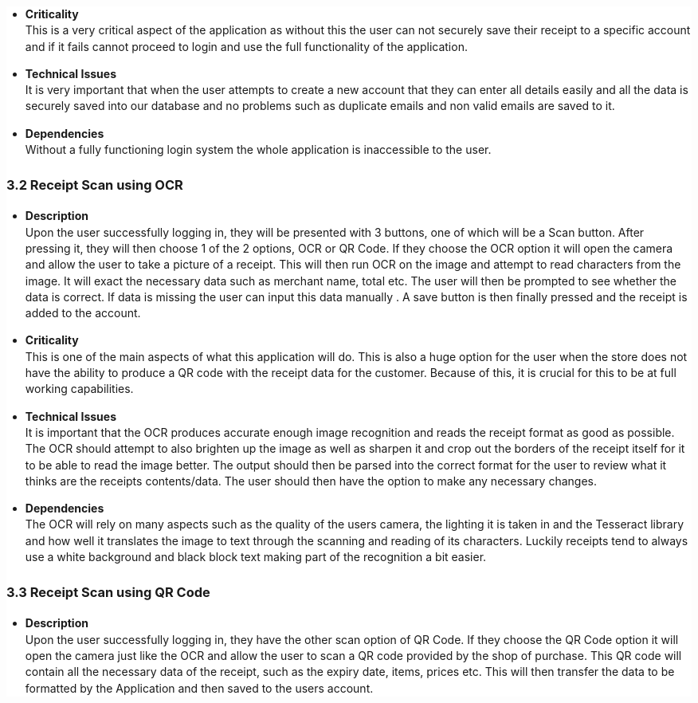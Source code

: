 -   **Criticality**  
    This is a very critical aspect of the application as without this the user can not securely save their receipt to a specific account and if it fails cannot proceed to login and use the full functionality of the application.
    
-   **Technical Issues**  
    It is very important that when the user attempts to create a new account that they can enter all details easily and all the data is securely saved into our database and no problems such as duplicate emails and non valid emails are saved to it.
    
-   **Dependencies**  
    Without a fully functioning login system the whole application is inaccessible to the user.
    

  

### 3.2 Receipt Scan using OCR

-   **Description**  
    Upon the user successfully logging in, they will be presented with 3 buttons, one of which will be a Scan button. After pressing it, they will then choose 1 of the 2 options, OCR or QR Code. If they choose the OCR option it will open the camera and allow the user to take a picture of a receipt. This will then run OCR on the image and attempt to read characters from the image. It will exact the necessary data such as merchant name, total etc. The user will then be prompted to see whether the data is correct. If data is missing the user can input this data manually . A save button is then finally pressed and the receipt is added to the account.
    
-   **Criticality**  
    This is one of the main aspects of what this application will do. This is also a huge option for the user when the store does not have the ability to produce a QR code with the receipt data for the customer. Because of this, it is crucial for this to be at full working capabilities.
    
-   **Technical Issues**  
    It is important that the OCR produces accurate enough image recognition and reads the receipt format as good as possible. The OCR should attempt to also brighten up the image as well as sharpen it and crop out the borders of the receipt itself for it to be able to read the image better. The output should then be parsed into the correct format for the user to review what it thinks are the receipts contents/data. The user should then have the option to make any necessary changes.
    
-   **Dependencies**  
    The OCR will rely on many aspects such as the quality of the users camera, the lighting it is taken in and the Tesseract library and how well it translates the image to text through the scanning and reading of its characters. Luckily receipts tend to always use a white background and black block text making part of the recognition a bit easier.
    

  
  

### 3.3 Receipt Scan using QR Code

-   **Description**  
    Upon the user successfully logging in, they have the other scan option of QR Code. If they choose the QR Code option it will open the camera just like the OCR and allow the user to scan a QR code provided by the shop of purchase. This QR code will contain all the necessary data of the receipt, such as the expiry date, items, prices etc. This will then transfer the data to be formatted by the Application and then saved to the users account.
    